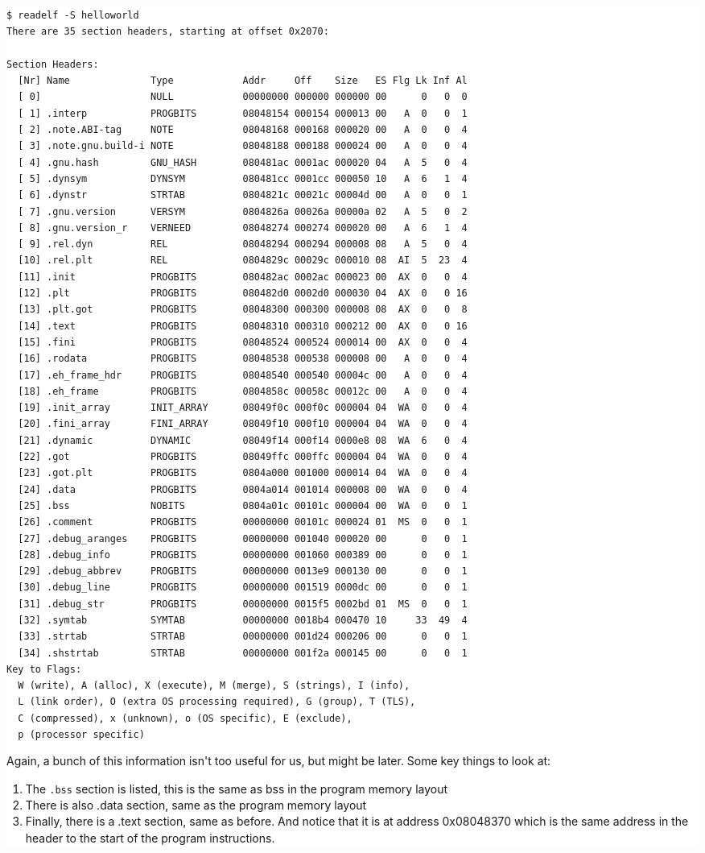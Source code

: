 ``` example
$ readelf -S helloworld
There are 35 section headers, starting at offset 0x2070:

Section Headers:
  [Nr] Name              Type            Addr     Off    Size   ES Flg Lk Inf Al
  [ 0]                   NULL            00000000 000000 000000 00      0   0  0
  [ 1] .interp           PROGBITS        08048154 000154 000013 00   A  0   0  1
  [ 2] .note.ABI-tag     NOTE            08048168 000168 000020 00   A  0   0  4
  [ 3] .note.gnu.build-i NOTE            08048188 000188 000024 00   A  0   0  4
  [ 4] .gnu.hash         GNU_HASH        080481ac 0001ac 000020 04   A  5   0  4
  [ 5] .dynsym           DYNSYM          080481cc 0001cc 000050 10   A  6   1  4
  [ 6] .dynstr           STRTAB          0804821c 00021c 00004d 00   A  0   0  1
  [ 7] .gnu.version      VERSYM          0804826a 00026a 00000a 02   A  5   0  2
  [ 8] .gnu.version_r    VERNEED         08048274 000274 000020 00   A  6   1  4
  [ 9] .rel.dyn          REL             08048294 000294 000008 08   A  5   0  4
  [10] .rel.plt          REL             0804829c 00029c 000010 08  AI  5  23  4
  [11] .init             PROGBITS        080482ac 0002ac 000023 00  AX  0   0  4
  [12] .plt              PROGBITS        080482d0 0002d0 000030 04  AX  0   0 16
  [13] .plt.got          PROGBITS        08048300 000300 000008 08  AX  0   0  8
  [14] .text             PROGBITS        08048310 000310 000212 00  AX  0   0 16
  [15] .fini             PROGBITS        08048524 000524 000014 00  AX  0   0  4
  [16] .rodata           PROGBITS        08048538 000538 000008 00   A  0   0  4
  [17] .eh_frame_hdr     PROGBITS        08048540 000540 00004c 00   A  0   0  4
  [18] .eh_frame         PROGBITS        0804858c 00058c 00012c 00   A  0   0  4
  [19] .init_array       INIT_ARRAY      08049f0c 000f0c 000004 04  WA  0   0  4
  [20] .fini_array       FINI_ARRAY      08049f10 000f10 000004 04  WA  0   0  4
  [21] .dynamic          DYNAMIC         08049f14 000f14 0000e8 08  WA  6   0  4
  [22] .got              PROGBITS        08049ffc 000ffc 000004 04  WA  0   0  4
  [23] .got.plt          PROGBITS        0804a000 001000 000014 04  WA  0   0  4
  [24] .data             PROGBITS        0804a014 001014 000008 00  WA  0   0  4
  [25] .bss              NOBITS          0804a01c 00101c 000004 00  WA  0   0  1
  [26] .comment          PROGBITS        00000000 00101c 000024 01  MS  0   0  1
  [27] .debug_aranges    PROGBITS        00000000 001040 000020 00      0   0  1
  [28] .debug_info       PROGBITS        00000000 001060 000389 00      0   0  1
  [29] .debug_abbrev     PROGBITS        00000000 0013e9 000130 00      0   0  1
  [30] .debug_line       PROGBITS        00000000 001519 0000dc 00      0   0  1
  [31] .debug_str        PROGBITS        00000000 0015f5 0002bd 01  MS  0   0  1
  [32] .symtab           SYMTAB          00000000 0018b4 000470 10     33  49  4
  [33] .strtab           STRTAB          00000000 001d24 000206 00      0   0  1
  [34] .shstrtab         STRTAB          00000000 001f2a 000145 00      0   0  1
Key to Flags:
  W (write), A (alloc), X (execute), M (merge), S (strings), I (info),
  L (link order), O (extra OS processing required), G (group), T (TLS),
  C (compressed), x (unknown), o (OS specific), E (exclude),
  p (processor specific)
```

Again, a bunch of this information isn't too useful for us, but might be
later. Some key things to look at:

1.  The `.bss` section is listed, this is the same as bss in the program
    memory layout
2.  There is also .data section, same as the program memory layout
3.  Finally, there is a .text section, same as before. And notice that
    it is at address 0x08048370 which is the same address in the header
    to the start of the program instructions.
